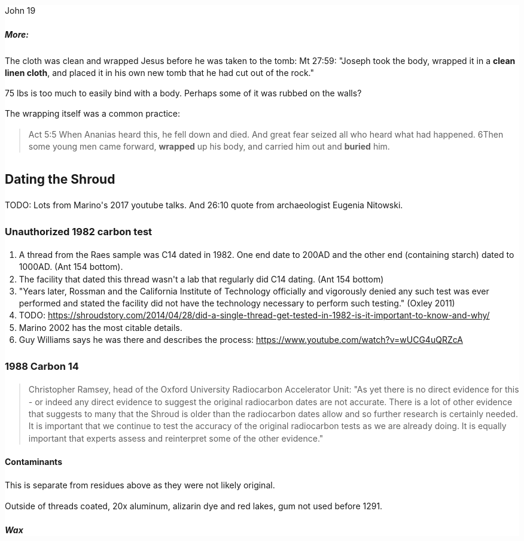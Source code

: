 John 19

##### More:

The cloth was clean and wrapped Jesus before he was taken to the tomb:  Mt 27:59:  "Joseph took the body, wrapped it in a **clean linen cloth**, and placed it in his own new tomb that he had cut out of the rock."

75 lbs is too much to easily bind with a body.  Perhaps some of it was rubbed on the walls?

The wrapping itself was a common practice:

> Act 5:5 When Ananias heard this, he fell down and died. And great fear seized all who heard what had happened. 6Then some young men came forward, **wrapped** up his body, and carried him out and **buried** him.



## Dating the Shroud

TODO: Lots from Marino's 2017 youtube talks.  And 26:10 quote from archaeologist Eugenia Nitowski.



### Unauthorized 1982 carbon test

1. A thread from the Raes sample was C14 dated in 1982. One end date to 200AD and the other end (containing starch) dated to 1000AD. (Ant 154 bottom).
2. The facility that dated this thread wasn't a lab that regularly did C14 dating. (Ant 154 bottom)
3. "Years later, Rossman and the California Institute of Technology officially and vigorously denied any such test was ever performed and stated the facility did not have the technology necessary to perform such testing." (Oxley 2011)
4. TODO:  https://shroudstory.com/2014/04/28/did-a-single-thread-get-tested-in-1982-is-it-important-to-know-and-why/
5. Marino 2002 has the most citable details.
6. Guy Williams says he was there and describes the process:  https://www.youtube.com/watch?v=wUCG4uQRZcA

### 1988 Carbon 14

> Christopher Ramsey, head of the Oxford University Radiocarbon Accelerator Unit:
> "As yet there is no direct evidence for this - or indeed any direct evidence to suggest the original radiocarbon dates are not accurate. There is a lot of other evidence that suggests to many that the Shroud is older than the radiocarbon dates allow and so further research is certainly needed. It is important that we continue to test the accuracy of the original radiocarbon tests as we are already doing. It is equally important that experts assess and reinterpret some of the other evidence."



#### Contaminants

This is separate from residues above as they were not likely original.

Outside of threads coated, 20x aluminum, alizarin dye and red lakes, gum not used before 1291. 

##### Wax

